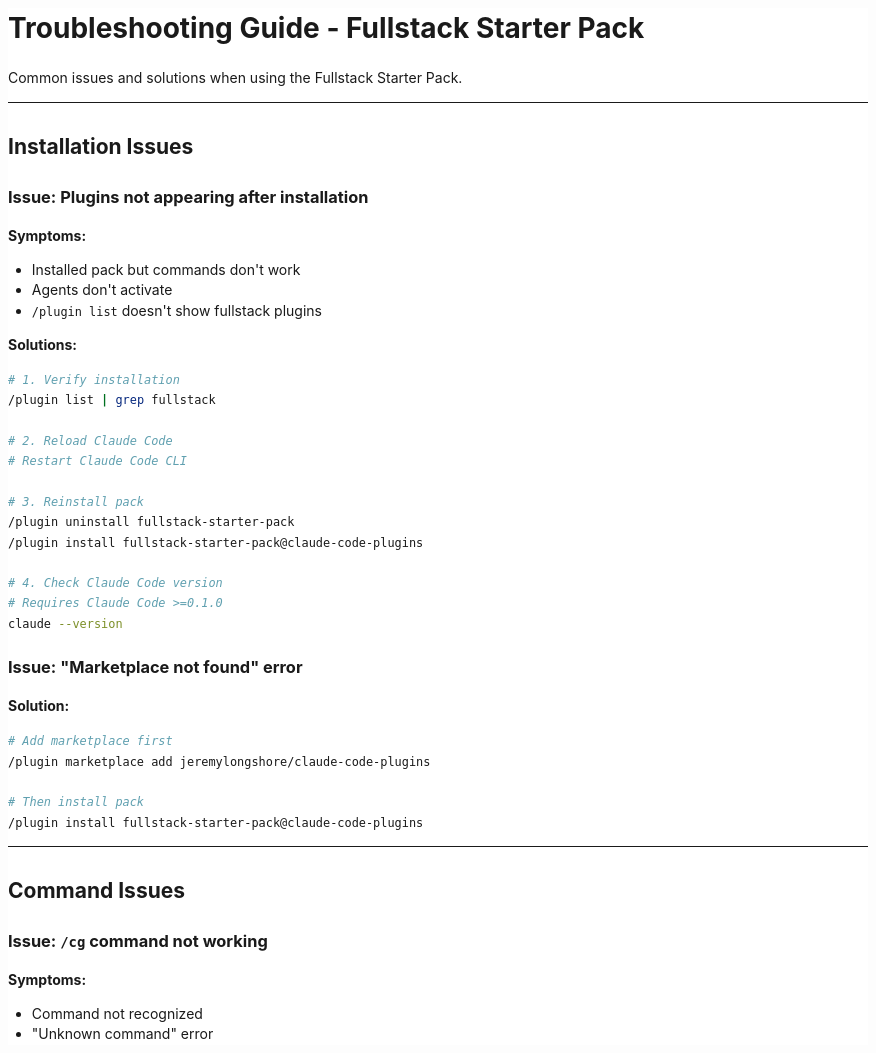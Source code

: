 # Troubleshooting Guide - Fullstack Starter Pack

Common issues and solutions when using the Fullstack Starter Pack.

---

## Installation Issues

### Issue: Plugins not appearing after installation

**Symptoms:**
- Installed pack but commands don't work
- Agents don't activate
- `/plugin list` doesn't show fullstack plugins

**Solutions:**

```bash
# 1. Verify installation
/plugin list | grep fullstack

# 2. Reload Claude Code
# Restart Claude Code CLI

# 3. Reinstall pack
/plugin uninstall fullstack-starter-pack
/plugin install fullstack-starter-pack@claude-code-plugins

# 4. Check Claude Code version
# Requires Claude Code >=0.1.0
claude --version
```

### Issue: "Marketplace not found" error

**Solution:**
```bash
# Add marketplace first
/plugin marketplace add jeremylongshore/claude-code-plugins

# Then install pack
/plugin install fullstack-starter-pack@claude-code-plugins
```

---

## Command Issues

### Issue: `/cg` command not working

**Symptoms:**
- Command not recognized
- "Unknown command" error
